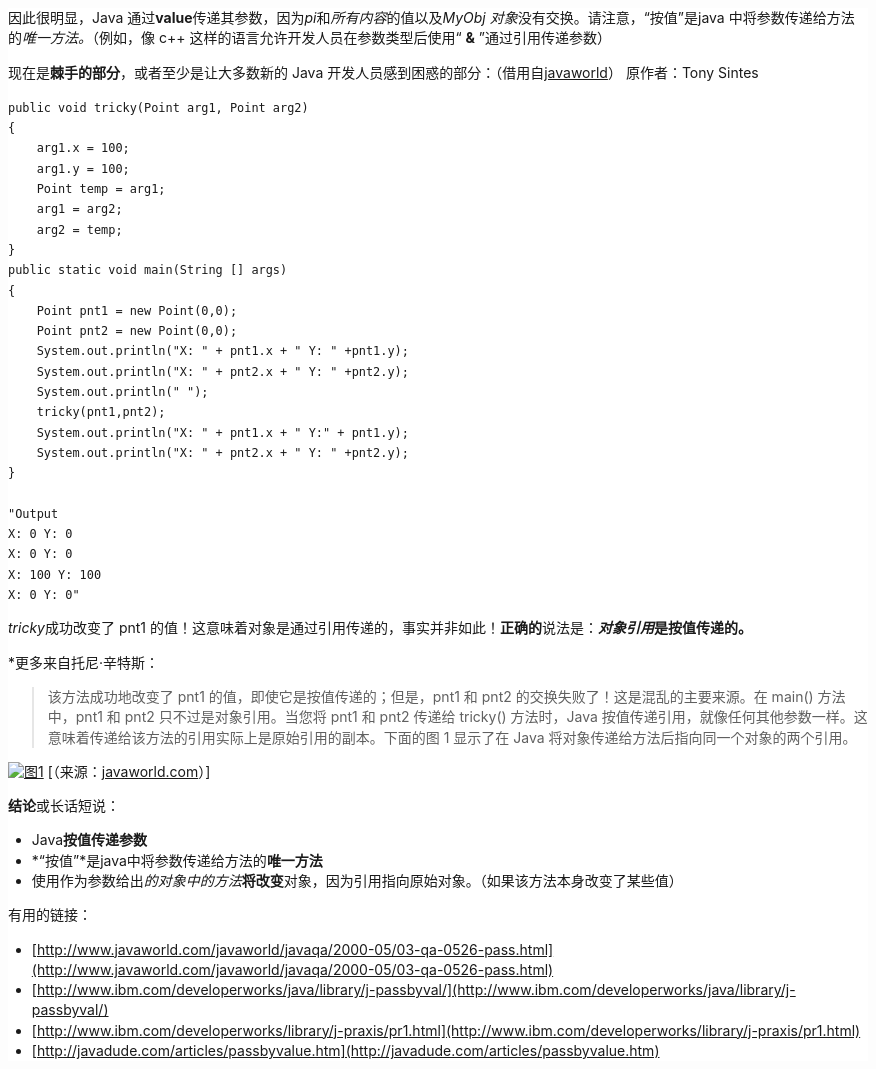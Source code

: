 因此很明显，Java 通过**value**传递其参数，因为*pi*和*所有内容*的值以及*MyObj 对象*没有交换。请注意，“按值”是java 中将参数传递给方法的*唯一方法。*（例如，像 c++ 这样的语言允许开发人员在参数类型后使用“ **&** ”通过引用传递参数）

现在是**棘手的部分**，或者至少是让大多数新的 Java 开发人员感到困惑的部分：（借用自[javaworld](http://www.javaworld.com/javaworld/javaqa/2000-05/03-qa-0526-pass.html)）
原作者：Tony Sintes

```
public void tricky(Point arg1, Point arg2)
{
    arg1.x = 100;
    arg1.y = 100;
    Point temp = arg1;
    arg1 = arg2;
    arg2 = temp;
}
public static void main(String [] args)
{
    Point pnt1 = new Point(0,0);
    Point pnt2 = new Point(0,0);
    System.out.println("X: " + pnt1.x + " Y: " +pnt1.y); 
    System.out.println("X: " + pnt2.x + " Y: " +pnt2.y);
    System.out.println(" ");
    tricky(pnt1,pnt2);
    System.out.println("X: " + pnt1.x + " Y:" + pnt1.y); 
    System.out.println("X: " + pnt2.x + " Y: " +pnt2.y);  
}

"Output
X: 0 Y: 0
X: 0 Y: 0
X: 100 Y: 100
X: 0 Y: 0" 
```

*tricky*成功改变了 pnt1 的值！这意味着对象是通过引用传递的，事实并非如此！**正确的**说法是：***对象引用*****是按值传递的。**

 *更多来自托尼·辛特斯：

> 该方法成功地改变了 pnt1 的值，即使它是按值传递的；但是，pnt1 和 pnt2 的交换失败了！这是混乱的主要来源。在 main() 方法中，pnt1 和 pnt2 只不过是对象引用。当您将 pnt1 和 pnt2 传递给 tricky() 方法时，Java 按值传递引用，就像任何其他参数一样。这意味着传递给该方法的引用实际上是原始引用的副本。下面的图 1 显示了在 Java 将对象传递给方法后指向同一个对象的两个引用。

[![图1](../Images/ab9815a13fc9846ef485cfc06487d4a8.png)](https://i.stack.imgur.com/EXPyo.gif)
[（来源：[javaworld.com](http://www.javaworld.com/javaworld/javaqa/2000-05/images/03-qa-0512-pass2b.gif)）]

**结论**或长话短说：

*   Java**按值传递参数**
*   *“按值”*是java中将参数传递给方法的**唯一方法**
*   使用作为参数给出*的对象中的方法***将改变**对象，因为引用指向原始对象。（如果该方法本身改变了某些值）

有用的链接：

*   [http://www.javaworld.com/javaworld/javaqa/2000-05/03-qa-0526-pass.html](http://www.javaworld.com/javaworld/javaqa/2000-05/03-qa-0526-pass.html)
*   [http://www.ibm.com/developerworks/java/library/j-passbyval/](http://www.ibm.com/developerworks/java/library/j-passbyval/)
*   [http://www.ibm.com/developerworks/library/j-praxis/pr1.html](http://www.ibm.com/developerworks/library/j-praxis/pr1.html)
*   [http://javadude.com/articles/passbyvalue.htm](http://javadude.com/articles/passbyvalue.htm)
